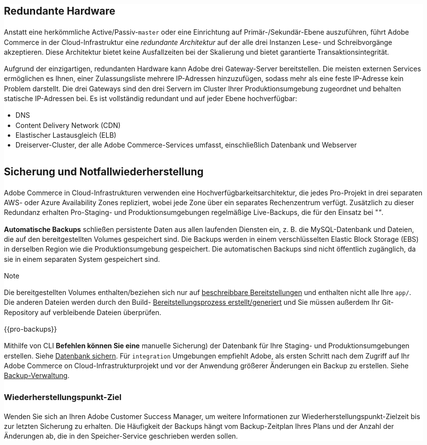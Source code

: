 ## Redundante Hardware

Anstatt eine herkömmliche Active/Passiv-`master` oder eine Einrichtung auf Primär-/Sekundär-Ebene auszuführen, führt Adobe Commerce in der Cloud-Infrastruktur eine _redundante Architektur_ auf der alle drei Instanzen Lese- und Schreibvorgänge akzeptieren. Diese Architektur bietet keine Ausfallzeiten bei der Skalierung und bietet garantierte Transaktionsintegrität.

Aufgrund der einzigartigen, redundanten Hardware kann Adobe drei Gateway-Server bereitstellen. Die meisten externen Services ermöglichen es Ihnen, einer Zulassungsliste mehrere IP-Adressen hinzuzufügen, sodass mehr als eine feste IP-Adresse kein Problem darstellt. Die drei Gateways sind den drei Servern im Cluster Ihrer Produktionsumgebung zugeordnet und behalten statische IP-Adressen bei. Es ist vollständig redundant und auf jeder Ebene hochverfügbar:

- DNS
- Content Delivery Network (CDN)
- Elastischer Lastausgleich (ELB)
- Dreiserver-Cluster, der alle Adobe Commerce-Services umfasst, einschließlich Datenbank und Webserver

## Sicherung und Notfallwiederherstellung

Adobe Commerce in Cloud-Infrastrukturen verwenden eine Hochverfügbarkeitsarchitektur, die jedes Pro-Projekt in drei separaten AWS- oder Azure Availability Zones repliziert, wobei jede Zone über ein separates Rechenzentrum verfügt. Zusätzlich zu dieser Redundanz erhalten Pro-Staging- und Produktionsumgebungen regelmäßige Live-Backups, die für den Einsatz bei &quot;_&quot;_.

**Automatische Backups** schließen persistente Daten aus allen laufenden Diensten ein, z. B. die MySQL-Datenbank und Dateien, die auf den bereitgestellten Volumes gespeichert sind. Die Backups werden in einem verschlüsselten Elastic Block Storage (EBS) in derselben Region wie die Produktionsumgebung gespeichert. Die automatischen Backups sind nicht öffentlich zugänglich, da sie in einem separaten System gespeichert sind.

>[!NOTE]
>
>Die bereitgestellten Volumes enthalten/beziehen sich nur auf [beschreibbare Bereitstellungen](https://experienceleague.adobe.com/de/docs/commerce-on-cloud/user-guide/configure/app/properties/properties#mounts) und enthalten nicht alle Ihre `app/`. Die anderen Dateien werden durch den Build- [&#x200B; Bereitstellungsprozess erstellt/generiert](https://experienceleague.adobe.com/de/docs/commerce-on-cloud/user-guide/architecture/pro-develop-deploy-workflow#deployment-workflow) und Sie müssen außerdem Ihr Git-Repository auf verbleibende Dateien überprüfen.

{{pro-backups}}

Mithilfe von CLI **Befehlen können Sie eine** manuelle Sicherung) der Datenbank für Ihre Staging- und Produktionsumgebungen erstellen. Siehe [Datenbank sichern](../storage/database-dump.md). Für `integration` Umgebungen empfiehlt Adobe, als ersten Schritt nach dem Zugriff auf Ihr Adobe Commerce on Cloud-Infrastrukturprojekt und vor der Anwendung größerer Änderungen ein Backup zu erstellen. Siehe [Backup-Verwaltung](../storage/snapshots.md).

### Wiederherstellungspunkt-Ziel

Wenden Sie sich an Ihren Adobe Customer Success Manager, um weitere Informationen zur Wiederherstellungspunkt-Zielzeit bis zur letzten Sicherung zu erhalten. Die Häufigkeit der Backups hängt vom Backup-Zeitplan Ihres Plans und der Anzahl der Änderungen ab, die in den Speicher-Service geschrieben werden sollen.
